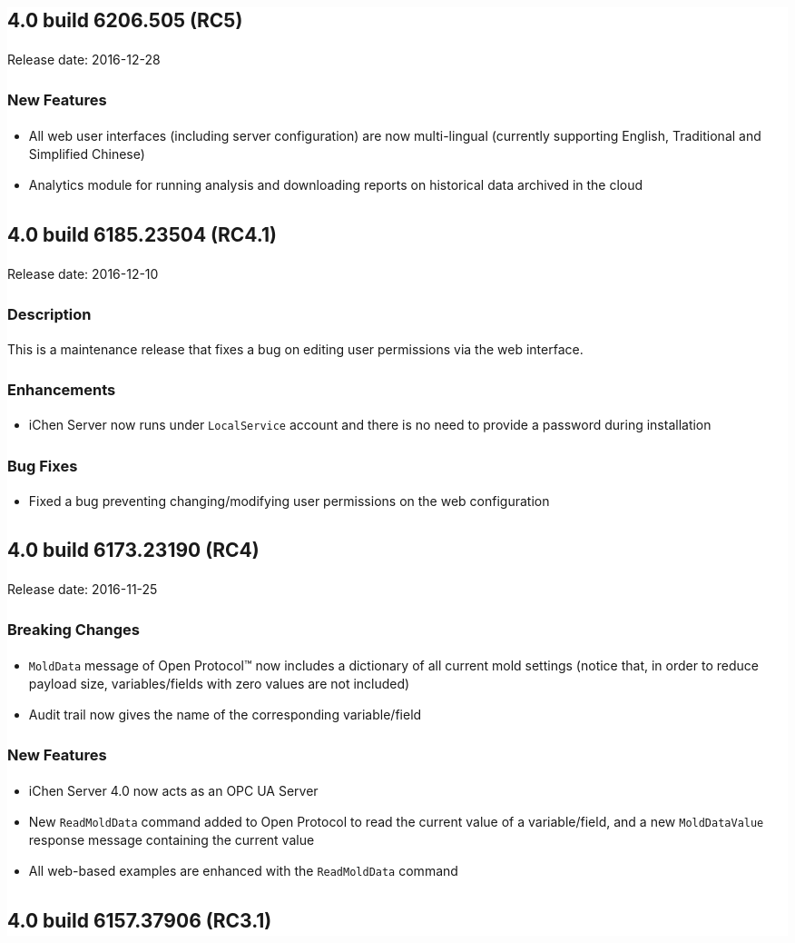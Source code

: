 4.0 build 6206.505 (RC5)
-----------------------

Release date: 2016-12-28

### New Features

- All web user interfaces (including server configuration) are now multi-lingual
  (currently supporting English, Traditional and Simplified Chinese)

- Analytics module for running analysis and downloading reports on historical data
  archived in the cloud


4.0 build 6185.23504 (RC4.1)
---------------------------

Release date: 2016-12-10

### Description

This is a maintenance release that fixes a bug on editing user permissions
via the web interface.

### Enhancements

- iChen Server now runs under `LocalService` account and there is no need to provide a
  password during installation

### Bug Fixes

- Fixed a bug preventing changing/modifying user permissions on the web configuration


4.0 build 6173.23190 (RC4)
-------------------------

Release date: 2016-11-25

### Breaking Changes

- `MoldData` message of Open Protocol™ now includes a dictionary of all current mold settings
  (notice that, in order to reduce payload size, variables/fields with zero values are not included)

- Audit trail now gives the name of the corresponding variable/field

### New Features

- iChen Server 4.0 now acts as an OPC UA Server

- New `ReadMoldData` command added to Open Protocol to read the current value of a variable/field,
  and a new `MoldDataValue` response message containing the current value

- All web-based examples are enhanced with the `ReadMoldData` command


4.0 build 6157.37906 (RC3.1)
---------------------------
